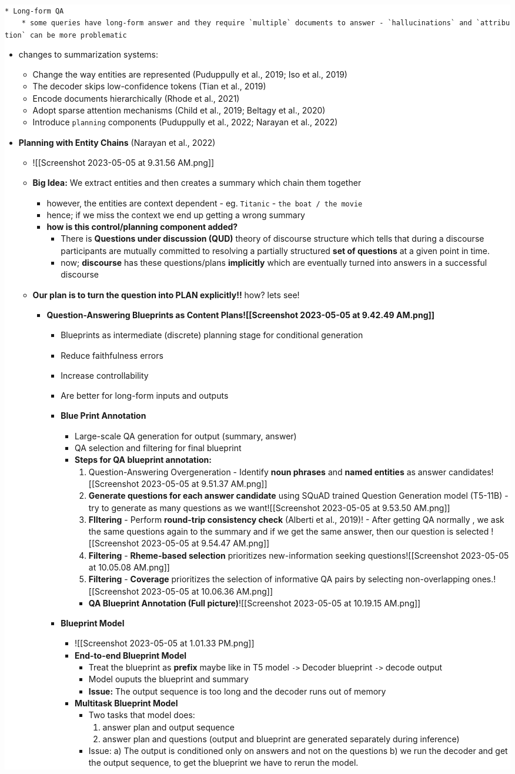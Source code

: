 	* Long-form QA
		* some queries have long-form answer and they require `multiple` documents to answer - `hallucinations` and `attribution` can be more problematic

* changes to summarization systems:
	* Change the way entities are represented (Puduppully et al., 2019; Iso et al., 2019) 
	* The decoder skips low-confidence tokens (Tian et al., 2019)  
	* Encode documents hierarchically (Rhode et al., 2021)  
	* Adopt sparse attention mechanisms (Child et al., 2019; Beltagy et al., 2020) 
	* Introduce `planning` components (Puduppully et al., 2022; Narayan et al., 2022)

* **Planning with Entity Chains** (Narayan et al., 2022)
	* ![[Screenshot 2023-05-05 at 9.31.56 AM.png]]
	* **Big Idea:** We extract entities and then creates a summary which chain them together
		* however, the entities are context dependent - eg. `Titanic` - `the boat / the movie`
		* hence; if we miss the context we end up getting a wrong summary
		* **how is this control/planning component added?**
			* There is  **Questions under discussion (QUD)** theory of discourse structure which tells that during a discourse participants are mutually committed to resolving a partially structured **set of questions**  at a given point in time.
			* now; **discourse** has these questions/plans **implicitly** which are eventually turned into answers in a successful discourse
	
	* **Our plan is to turn the question into PLAN explicitly!!** how? lets see!
		* **Question-Answering Blueprints as Content Plans![[Screenshot 2023-05-05 at 9.42.49 AM.png]]**
			* Blueprints as intermediate (discrete) planning stage for conditional generation
			* Reduce faithfulness errors  
			* Increase controllability  
			* Are better for long-form inputs and outputs
			
			* **Blue Print Annotation**
				* Large-scale QA generation for output (summary, answer)
				* QA selection and filtering for final blueprint
				* **Steps for QA blueprint annotation:**
					1) Question-Answering Overgeneration - Identify **noun phrases** and **named entities** as answer candidates![[Screenshot 2023-05-05 at 9.51.37 AM.png]]
					2) **Generate questions for each answer candidate** using SQuAD trained Question Generation model (T5-11B) - try to generate as many questions as we want![[Screenshot 2023-05-05 at 9.53.50 AM.png]]
					3) **FIltering** - Perform **round-trip consistency check** (Alberti et al., 2019)! - After getting QA normally , we ask the same questions again to the summary and if we get the same answer, then our question is selected 
						![[Screenshot 2023-05-05 at 9.54.47 AM.png]]
					4)  **Filtering** - **Rheme-based selection** prioritizes new-information seeking questions![[Screenshot 2023-05-05 at 10.05.08 AM.png]]
					5) **Filtering** - **Coverage** prioritizes the selection of informative QA pairs by selecting non-overlapping ones.![[Screenshot 2023-05-05 at 10.06.36 AM.png]]
					* **QA Blueprint Annotation (Full picture)**![[Screenshot 2023-05-05 at 10.19.15 AM.png]]
					
			* **Blueprint Model**
				* ![[Screenshot 2023-05-05 at 1.01.33 PM.png]]
				* **End-to-end Blueprint Model**
					* Treat the blueprint as **prefix** maybe like in T5 model `->` Decoder blueprint `->` decode output 
					* Model ouputs the blueprint and summary
					* **Issue:** The output sequence is too long and the decoder runs out of memory
				* **Multitask Blueprint Model**
					* Two tasks that model does:
						1) answer plan and output sequence
						2) answer plan and questions (output and blueprint are generated separately during inference)
					* Issue:  a) The output is conditioned only on answers and not on the questions b) we run the decoder and get the output sequence, to get the blueprint we have to rerun the model.
					